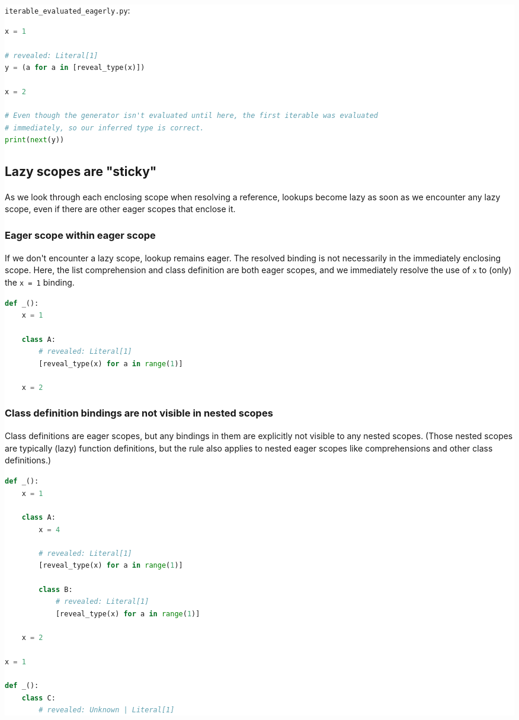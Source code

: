 `iterable_evaluated_eagerly.py`:

```py
x = 1

# revealed: Literal[1]
y = (a for a in [reveal_type(x)])

x = 2

# Even though the generator isn't evaluated until here, the first iterable was evaluated
# immediately, so our inferred type is correct.
print(next(y))
```

## Lazy scopes are "sticky"

As we look through each enclosing scope when resolving a reference, lookups become lazy as soon as
we encounter any lazy scope, even if there are other eager scopes that enclose it.

### Eager scope within eager scope

If we don't encounter a lazy scope, lookup remains eager. The resolved binding is not necessarily in
the immediately enclosing scope. Here, the list comprehension and class definition are both eager
scopes, and we immediately resolve the use of `x` to (only) the `x = 1` binding.

```py
def _():
    x = 1

    class A:
        # revealed: Literal[1]
        [reveal_type(x) for a in range(1)]

    x = 2
```

### Class definition bindings are not visible in nested scopes

Class definitions are eager scopes, but any bindings in them are explicitly not visible to any
nested scopes. (Those nested scopes are typically (lazy) function definitions, but the rule also
applies to nested eager scopes like comprehensions and other class definitions.)

```py
def _():
    x = 1

    class A:
        x = 4

        # revealed: Literal[1]
        [reveal_type(x) for a in range(1)]

        class B:
            # revealed: Literal[1]
            [reveal_type(x) for a in range(1)]

    x = 2

x = 1

def _():
    class C:
        # revealed: Unknown | Literal[1]
```

[generators]: https://docs.python.org/3/reference/expressions.html#generator-expressions